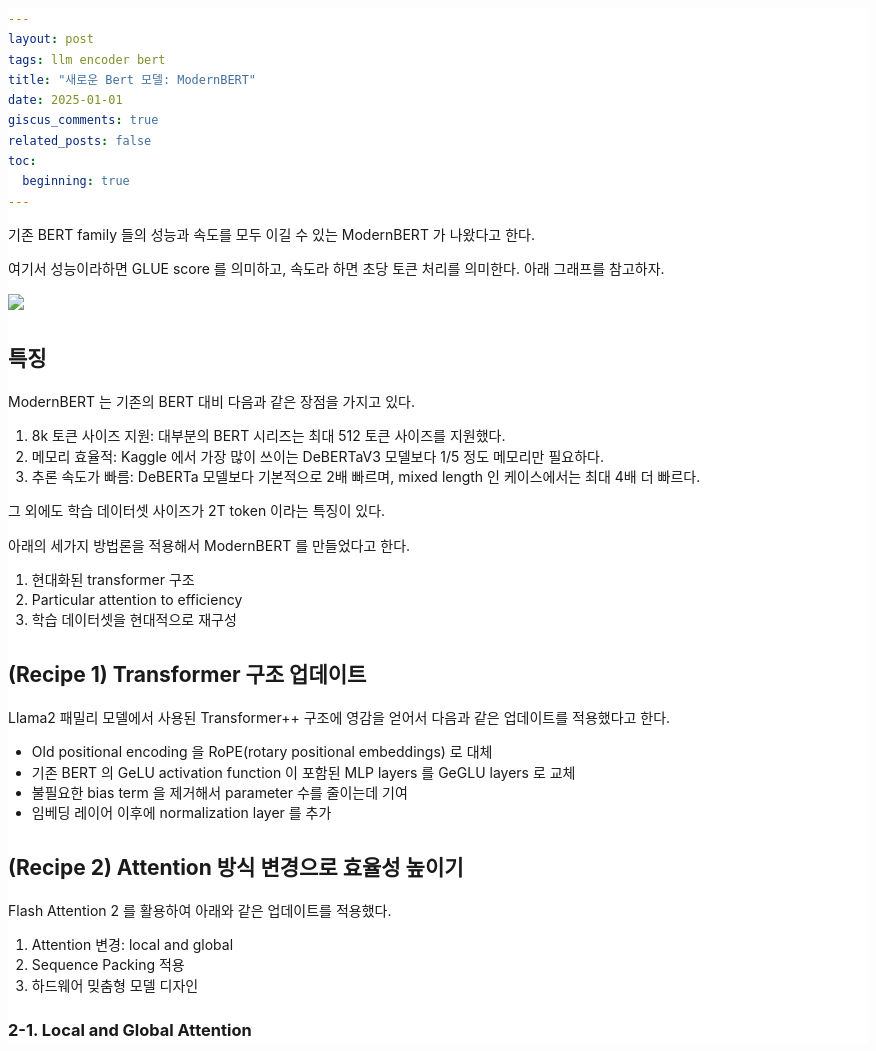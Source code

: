 ```yaml
---
layout: post
tags: llm encoder bert
title: "새로운 Bert 모델: ModernBERT"
date: 2025-01-01
giscus_comments: true
related_posts: false
toc:
  beginning: true
---
```



기존 BERT family 들의 성능과 속도를 모두 이길 수 있는 ModernBERT 가 나왔다고 한다. 

여기서 성능이라하면 GLUE score 를 의미하고, 속도라 하면 초당 토큰 처리를 의미한다. 아래 그래프를 참고하자.

<img src="https://cdn-lfs.hf.co/datasets/huggingface/documentation-images/32fba11bd9e3594f1f9b9eba90e4651cc565275afa85af5c68eae87aad19ccd0?response-content-disposition=inline%3B+filename*%3DUTF-8%27%27modernbert_pareto_curve.png%3B+filename%3D%22modernbert_pareto_curve.png%22%3B&response-content-type=image%2Fpng&Expires=1735985095&Policy=eyJTdGF0ZW1lbnQiOlt7IkNvbmRpdGlvbiI6eyJEYXRlTGVzc1RoYW4iOnsiQVdTOkVwb2NoVGltZSI6MTczNTk4NTA5NX19LCJSZXNvdXJjZSI6Imh0dHBzOi8vY2RuLWxmcy5oZi5jby9kYXRhc2V0cy9odWdnaW5nZmFjZS9kb2N1bWVudGF0aW9uLWltYWdlcy8zMmZiYTExYmQ5ZTM1OTRmMWY5YjllYmE5MGU0NjUxY2M1NjUyNzVhZmE4NWFmNWM2OGVhZTg3YWFkMTljY2QwP3Jlc3BvbnNlLWNvbnRlbnQtZGlzcG9zaXRpb249KiZyZXNwb25zZS1jb250ZW50LXR5cGU9KiJ9XX0_&Signature=TIQgVGH8PBIQYSnxWKvBRBEN7U4UGxL8HBZedeYaAhSg5I4OxXHyXgUYlZ5IWSWzzGof48OIDb8eiam-afiVsxNzT9PhmctUUYmYSZKRn2CuS6tOzkpBUjZ%7EbxridS6pXebaEr%7E-EcLpfNms20p9DTxbYtJm4qGuaNd7zlJabh7ihNbnagwPqFUNm9k7%7EtNSsuoJ2gsRLt4h-aONxmKP9dQZ0woIPzSf%7E3Ab3nmzeAYOWtECeXFa5Gm-AQ4RJBFd0F5v3GlQ0YbGNZ%7EDbx5SQkcS-GGRLz34GycQNwU83hBx77ylxuXSKXInHzIOSXT2I70X3rSGh17bXacspmidWw__&Key-Pair-Id=K3RPWS32NSSJCE" style="width: 100%;">

## 특징

ModernBERT 는 기존의 BERT 대비 다음과 같은 장점을 가지고 있다.

1. 8k 토큰 사이즈 지원: 대부분의 BERT 시리즈는 최대 512 토큰 사이즈를 지원했다.
2. 메모리 효율적: Kaggle 에서 가장 많이 쓰이는 DeBERTaV3 모델보다 1/5 정도 메모리만 필요하다.
3. 추론 속도가 빠름: DeBERTa 모델보다 기본적으로 2배 빠르며, mixed length 인 케이스에서는 최대 4배 더 빠르다.

그 외에도 학습 데이터셋 사이즈가 2T token 이라는 특징이 있다.

아래의 세가지 방법론을 적용해서 ModernBERT 를 만들었다고 한다.

1. 현대화된 transformer 구조
2. Particular attention to efficiency
3. 학습 데이터셋을 현대적으로 재구성

## (Recipe 1) Transformer 구조 업데이트

Llama2 패밀리 모델에서 사용된 Transformer++ 구조에 영감을 얻어서 다음과 같은 업데이트를 적용했다고 한다.

- Old positional encoding 을 RoPE(rotary positional embeddings) 로 대체
- 기존 BERT 의 GeLU activation function 이 포함된 MLP layers 를 GeGLU layers 로 교체
- 불필요한 bias term 을 제거해서 parameter 수를 줄이는데 기여
- 임베딩 레이어 이후에 normalization layer 를 추가

## (Recipe 2) Attention 방식 변경으로 효율성 높이기 

Flash Attention 2 를 활용하여 아래와 같은 업데이트를 적용했다.

1. Attention 변경: local and global
2. Sequence Packing 적용
3. 하드웨어 밎춤형 모델 디자인

### 2-1. Local and Global Attention
